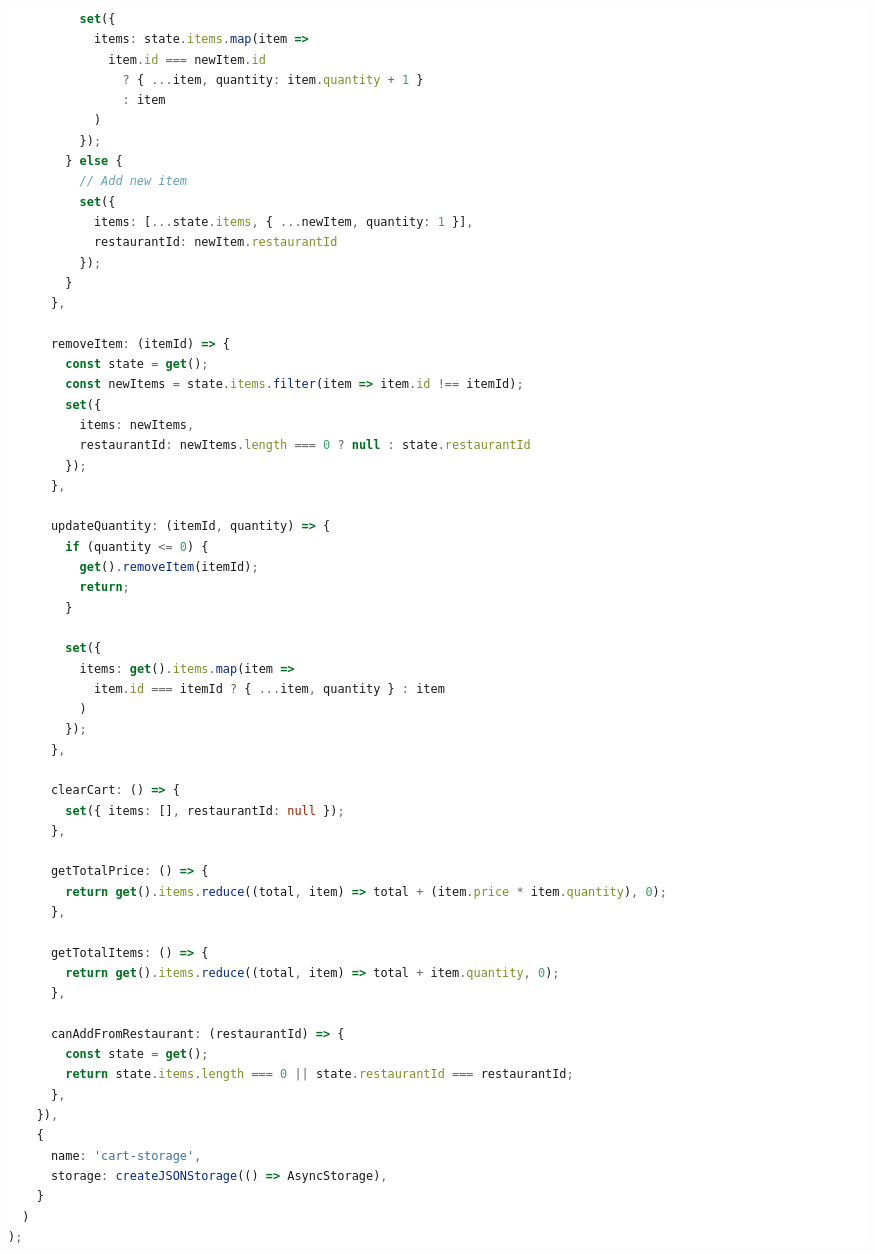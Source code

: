 ```typescript
          set({
            items: state.items.map(item =>
              item.id === newItem.id 
                ? { ...item, quantity: item.quantity + 1 }
                : item
            )
          });
        } else {
          // Add new item
          set({
            items: [...state.items, { ...newItem, quantity: 1 }],
            restaurantId: newItem.restaurantId
          });
        }
      },
      
      removeItem: (itemId) => {
        const state = get();
        const newItems = state.items.filter(item => item.id !== itemId);
        set({
          items: newItems,
          restaurantId: newItems.length === 0 ? null : state.restaurantId
        });
      },
      
      updateQuantity: (itemId, quantity) => {
        if (quantity <= 0) {
          get().removeItem(itemId);
          return;
        }
        
        set({
          items: get().items.map(item =>
            item.id === itemId ? { ...item, quantity } : item
          )
        });
      },
      
      clearCart: () => {
        set({ items: [], restaurantId: null });
      },
      
      getTotalPrice: () => {
        return get().items.reduce((total, item) => total + (item.price * item.quantity), 0);
      },
      
      getTotalItems: () => {
        return get().items.reduce((total, item) => total + item.quantity, 0);
      },
      
      canAddFromRestaurant: (restaurantId) => {
        const state = get();
        return state.items.length === 0 || state.restaurantId === restaurantId;
      },
    }),
    {
      name: 'cart-storage',
      storage: createJSONStorage(() => AsyncStorage),
    }
  )
);
```
